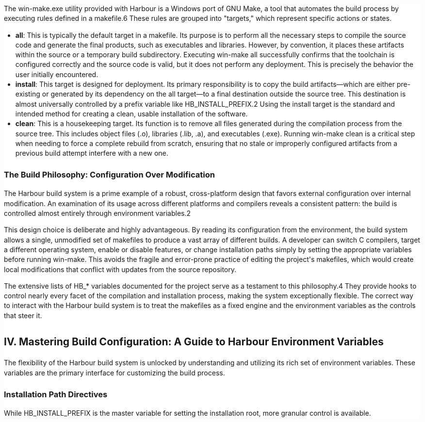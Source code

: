 The win-make.exe utility provided with Harbour is a Windows port of GNU Make, a tool that automates the build process by executing rules defined in a makefile.6 These rules are grouped into "targets," which represent specific actions or states.

* **all**: This is typically the default target in a makefile. Its purpose is to perform all the necessary steps to compile the source code and generate the final products, such as executables and libraries. However, by convention, it places these artifacts within the source or a temporary build subdirectory. Executing win-make all successfully confirms that the toolchain is configured correctly and the source code is valid, but it does not perform any deployment. This is precisely the behavior the user initially encountered.  
* **install**: This target is designed for deployment. Its primary responsibility is to copy the build artifacts—which are either pre-existing or generated by its dependency on the all target—to a final destination outside the source tree. This destination is almost universally controlled by a prefix variable like HB\_INSTALL\_PREFIX.2 Using the install target is the standard and intended method for creating a clean, usable installation of the software.  
* **clean**: This is a housekeeping target. Its function is to remove all files generated during the compilation process from the source tree. This includes object files (.o), libraries (.lib, .a), and executables (.exe). Running win-make clean is a critical step when needing to force a complete rebuild from scratch, ensuring that no stale or improperly configured artifacts from a previous build attempt interfere with a new one.

### **The Build Philosophy: Configuration Over Modification**

The Harbour build system is a prime example of a robust, cross-platform design that favors external configuration over internal modification. An examination of its usage across different platforms and compilers reveals a consistent pattern: the build is controlled almost entirely through environment variables.2

This design choice is deliberate and highly advantageous. By reading its configuration from the environment, the build system allows a single, unmodified set of makefiles to produce a vast array of different builds. A developer can switch C compilers, target a different operating system, enable or disable features, or change installation paths simply by setting the appropriate variables before running win-make. This avoids the fragile and error-prone practice of editing the project's makefiles, which would create local modifications that conflict with updates from the source repository.

The extensive lists of HB\_\* variables documented for the project serve as a testament to this philosophy.4 They provide hooks to control nearly every facet of the compilation and installation process, making the system exceptionally flexible. The correct way to interact with the Harbour build system is to treat the makefiles as a fixed engine and the environment variables as the controls that steer it.

## **IV. Mastering Build Configuration: A Guide to Harbour Environment Variables**

The flexibility of the Harbour build system is unlocked by understanding and utilizing its rich set of environment variables. These variables are the primary interface for customizing the build process.

### **Installation Path Directives**

While HB\_INSTALL\_PREFIX is the master variable for setting the installation root, more granular control is available.
